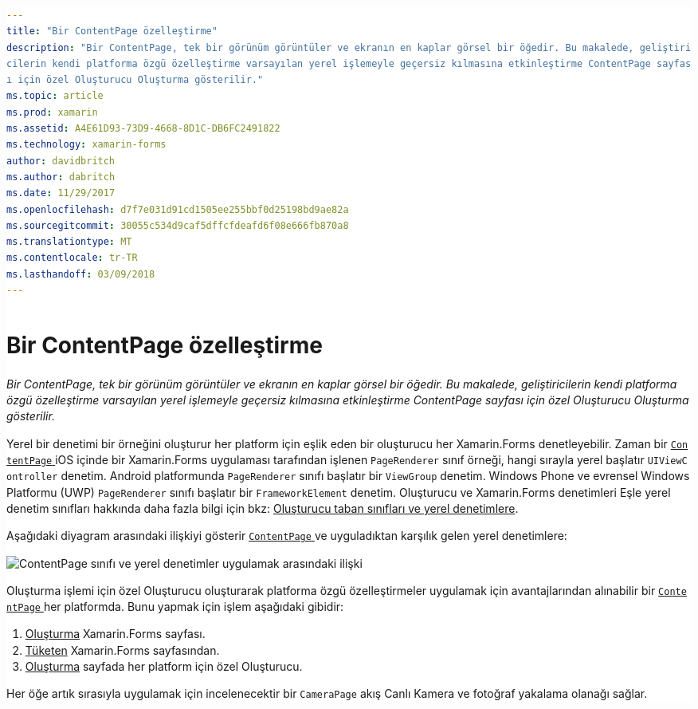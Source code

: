 ```yaml
---
title: "Bir ContentPage özelleştirme"
description: "Bir ContentPage, tek bir görünüm görüntüler ve ekranın en kaplar görsel bir öğedir. Bu makalede, geliştiricilerin kendi platforma özgü özelleştirme varsayılan yerel işlemeyle geçersiz kılmasına etkinleştirme ContentPage sayfası için özel Oluşturucu Oluşturma gösterilir."
ms.topic: article
ms.prod: xamarin
ms.assetid: A4E61D93-73D9-4668-8D1C-DB6FC2491822
ms.technology: xamarin-forms
author: davidbritch
ms.author: dabritch
ms.date: 11/29/2017
ms.openlocfilehash: d7f7e031d91cd1505ee255bbf0d25198bd9ae82a
ms.sourcegitcommit: 30055c534d9caf5dffcfdeafd6f08e666fb870a8
ms.translationtype: MT
ms.contentlocale: tr-TR
ms.lasthandoff: 03/09/2018
---
```

# <a name="customizing-a-contentpage"></a>Bir ContentPage özelleştirme

_Bir ContentPage, tek bir görünüm görüntüler ve ekranın en kaplar görsel bir öğedir. Bu makalede, geliştiricilerin kendi platforma özgü özelleştirme varsayılan yerel işlemeyle geçersiz kılmasına etkinleştirme ContentPage sayfası için özel Oluşturucu Oluşturma gösterilir._

Yerel bir denetimi bir örneğini oluşturur her platform için eşlik eden bir oluşturucu her Xamarin.Forms denetleyebilir. Zaman bir [ `ContentPage` ](https://developer.xamarin.com/api/type/Xamarin.Forms.ContentPage/) iOS içinde bir Xamarin.Forms uygulaması tarafından işlenen `PageRenderer` sınıf örneği, hangi sırayla yerel başlatır `UIViewController` denetim. Android platformunda `PageRenderer` sınıfı başlatır bir `ViewGroup` denetim. Windows Phone ve evrensel Windows Platformu (UWP) `PageRenderer` sınıfı başlatır bir `FrameworkElement` denetim. Oluşturucu ve Xamarin.Forms denetimleri Eşle yerel denetim sınıfları hakkında daha fazla bilgi için bkz: [Oluşturucu taban sınıfları ve yerel denetimlere](~/xamarin-forms/app-fundamentals/custom-renderer/renderers.md).

Aşağıdaki diyagram arasındaki ilişkiyi gösterir [ `ContentPage` ](https://developer.xamarin.com/api/type/Xamarin.Forms.ContentPage/) ve uyguladıktan karşılık gelen yerel denetimlere:

![](contentpage-images/contentpage-classes.png "ContentPage sınıfı ve yerel denetimler uygulamak arasındaki ilişki")

Oluşturma işlemi için özel Oluşturucu oluşturarak platforma özgü özelleştirmeler uygulamak için avantajlarından alınabilir bir [ `ContentPage` ](https://developer.xamarin.com/api/type/Xamarin.Forms.ContentPage/) her platformda. Bunu yapmak için işlem aşağıdaki gibidir:

1. [Oluşturma](#Creating_the_Xamarin.Forms_Page) Xamarin.Forms sayfası.
1. [Tüketen](#Consuming_the_Xamarin.Forms_Page) Xamarin.Forms sayfasından.
1. [Oluşturma](#Creating_the_Page_Renderer_on_each_Platform) sayfada her platform için özel Oluşturucu.

Her öğe artık sırasıyla uygulamak için incelenecektir bir `CameraPage` akış Canlı Kamera ve fotoğraf yakalama olanağı sağlar.

